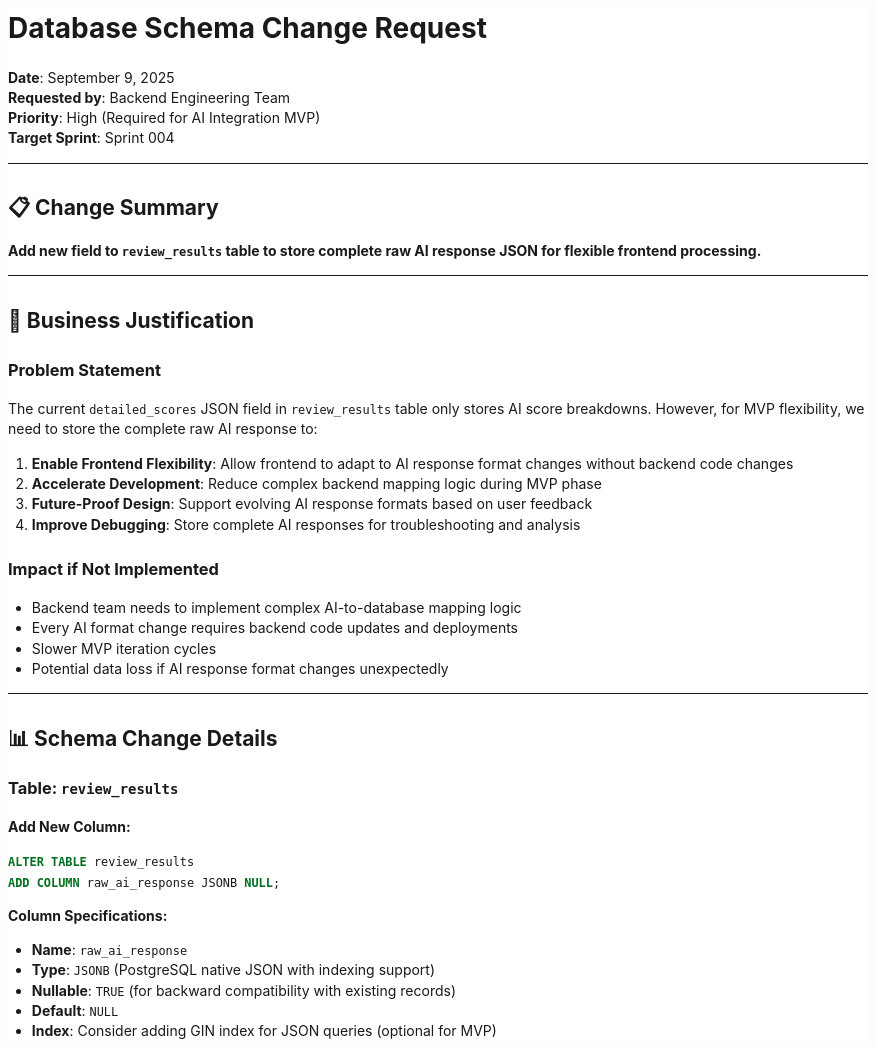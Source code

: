 # Database Schema Change Request

**Date**: September 9, 2025  
**Requested by**: Backend Engineering Team  
**Priority**: High (Required for AI Integration MVP)  
**Target Sprint**: Sprint 004

---

## 📋 Change Summary

**Add new field to `review_results` table to store complete raw AI response JSON for flexible frontend processing.**

---

## 🎯 Business Justification

### Problem Statement
The current `detailed_scores` JSON field in `review_results` table only stores AI score breakdowns. However, for MVP flexibility, we need to store the complete raw AI response to:

1. **Enable Frontend Flexibility**: Allow frontend to adapt to AI response format changes without backend code changes
2. **Accelerate Development**: Reduce complex backend mapping logic during MVP phase
3. **Future-Proof Design**: Support evolving AI response formats based on user feedback
4. **Improve Debugging**: Store complete AI responses for troubleshooting and analysis

### Impact if Not Implemented
- Backend team needs to implement complex AI-to-database mapping logic
- Every AI format change requires backend code updates and deployments
- Slower MVP iteration cycles
- Potential data loss if AI response format changes unexpectedly

---

## 📊 Schema Change Details

### Table: `review_results`

**Add New Column:**
```sql
ALTER TABLE review_results 
ADD COLUMN raw_ai_response JSONB NULL;
```

**Column Specifications:**
- **Name**: `raw_ai_response`
- **Type**: `JSONB` (PostgreSQL native JSON with indexing support)
- **Nullable**: `TRUE` (for backward compatibility with existing records)
- **Default**: `NULL`
- **Index**: Consider adding GIN index for JSON queries (optional for MVP)
